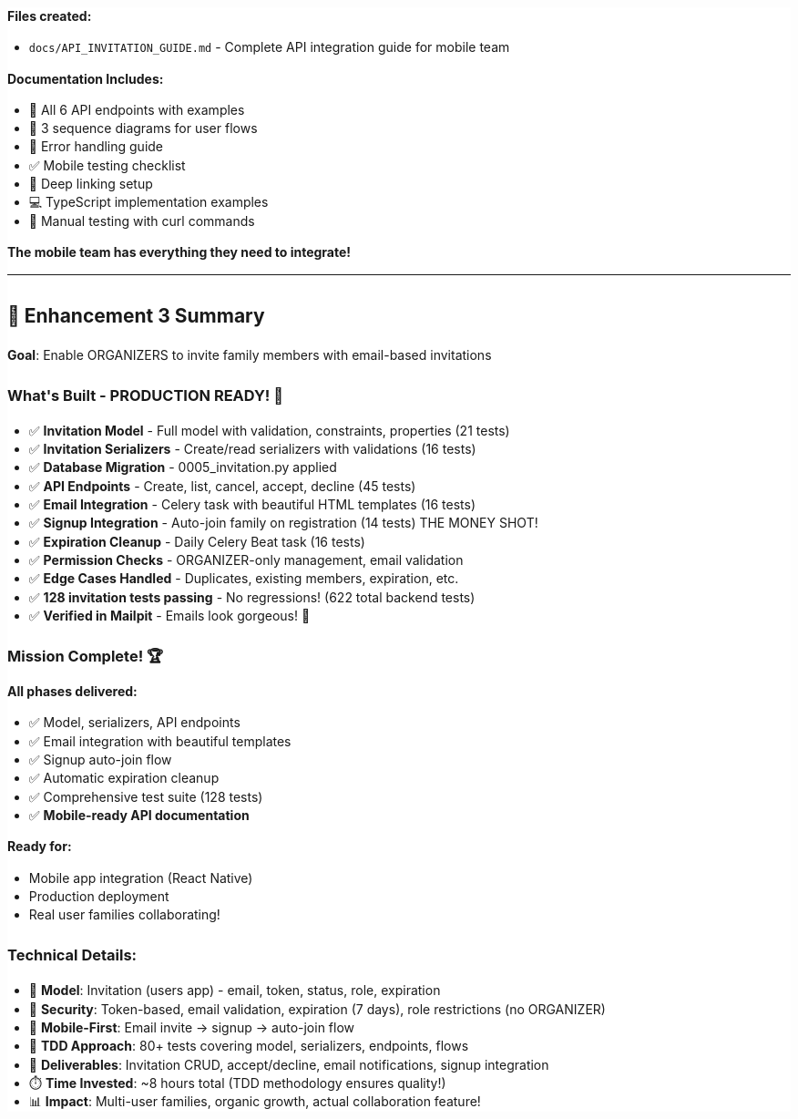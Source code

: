 **Files created:**
- `docs/API_INVITATION_GUIDE.md` - Complete API integration guide for mobile team

**Documentation Includes:**
- 📱 All 6 API endpoints with examples
- 🔄 3 sequence diagrams for user flows
- 🐛 Error handling guide
- ✅ Mobile testing checklist
- 🔗 Deep linking setup
- 💻 TypeScript implementation examples
- 🧪 Manual testing with curl commands

**The mobile team has everything they need to integrate!**

---

## 🎯 Enhancement 3 Summary

**Goal**: Enable ORGANIZERS to invite family members with email-based invitations

### What's Built - PRODUCTION READY! 🚀
- ✅ **Invitation Model** - Full model with validation, constraints, properties (21 tests)
- ✅ **Invitation Serializers** - Create/read serializers with validations (16 tests)
- ✅ **Database Migration** - 0005_invitation.py applied
- ✅ **API Endpoints** - Create, list, cancel, accept, decline (45 tests)
- ✅ **Email Integration** - Celery task with beautiful HTML templates (16 tests)
- ✅ **Signup Integration** - Auto-join family on registration (14 tests) THE MONEY SHOT!
- ✅ **Expiration Cleanup** - Daily Celery Beat task (16 tests)
- ✅ **Permission Checks** - ORGANIZER-only management, email validation
- ✅ **Edge Cases Handled** - Duplicates, existing members, expiration, etc.
- ✅ **128 invitation tests passing** - No regressions! (622 total backend tests)
- ✅ **Verified in Mailpit** - Emails look gorgeous! 📧

### Mission Complete! 🏆

**All phases delivered:**
- ✅ Model, serializers, API endpoints
- ✅ Email integration with beautiful templates
- ✅ Signup auto-join flow
- ✅ Automatic expiration cleanup
- ✅ Comprehensive test suite (128 tests)
- ✅ **Mobile-ready API documentation**

**Ready for:**
- Mobile app integration (React Native)
- Production deployment
- Real user families collaborating!

### Technical Details:
- 📧 **Model**: Invitation (users app) - email, token, status, role, expiration
- 🔐 **Security**: Token-based, email validation, expiration (7 days), role restrictions (no ORGANIZER)
- 📱 **Mobile-First**: Email invite → signup → auto-join flow
- 🧪 **TDD Approach**: 80+ tests covering model, serializers, endpoints, flows
- 🚀 **Deliverables**: Invitation CRUD, accept/decline, email notifications, signup integration
- ⏱️ **Time Invested**: ~8 hours total (TDD methodology ensures quality!)
- 📊 **Impact**: Multi-user families, organic growth, actual collaboration feature!
